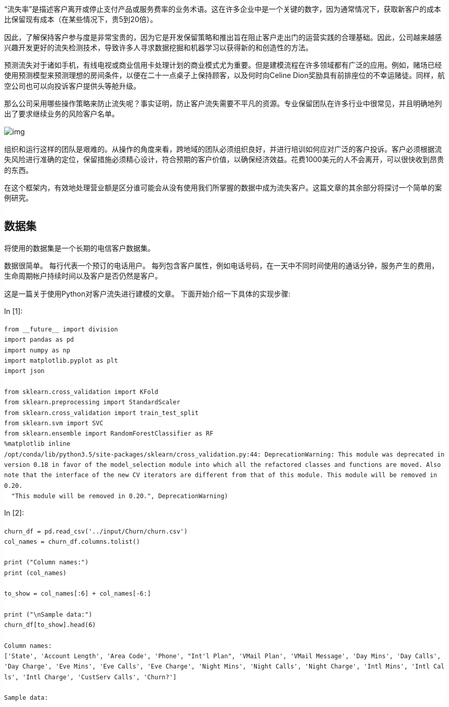 “流失率”是描述客户离开或停止支付产品或服务费率的业务术语。这在许多企业中是一个关键的数字，因为通常情况下，获取新客户的成本比保留现有成本（在某些情况下，贵5到20倍）。

因此，了解保持客户参与度是非常宝贵的，因为它是开发保留策略和推出旨在阻止客户走出门的运营实践的合理基础。因此，公司越来越感兴趣开发更好的流失检测技术，导致许多人寻求数据挖掘和机器学习以获得新的和创造性的方法。

预测流失对于诸如手机，有线电视或商业信用卡处理计划的商业模式尤为重要。但是建模流程在许多领域都有广泛的应用。例如，赌场已经使用预测模型来预测理想的房间条件，以便在二十一点桌子上保持顾客，以及何时向Celine Dion奖励具有前排座位的不幸运赌徒。同样，航空公司也可以向投诉客户提供头等舱升级。

那么公司采用哪些操作策略来防止流失呢？事实证明，防止客户流失需要不平凡的资源。专业保留团队在许多行业中很常见，并且明确地列出了要求继续业务的风险客户名单。

![img](http://blog.yhathq.com/static/img/netflix.png)

组织和运行这样的团队是艰难的。从操作的角度来看，跨地域的团队必须组织良好，并进行培训如何应对广泛的客户投诉。客户必须根据流失风险进行准确的定位，保留措施必须精心设计，符合预期的客户价值，以确保经济效益。花费1000美元的人不会离开，可以很快收到昂贵的东西。

在这个框架内，有效地处理营业额是区分谁可能会从没有使用我们所掌握的数据中成为流失客户。这篇文章的其余部分将探讨一个简单的案例研究。

## 数据集

将使用的数据集是一个长期的电信客户数据集。

数据很简单。 每行代表一个预订的电话用户。 每列包含客户属性，例如电话号码，在一天中不同时间使用的通话分钟，服务产生的费用，生命周期帐户持续时间以及客户是否仍然是客户。

这是一篇关于使用Python对客户流失进行建模的文章。
下面开始介绍一下具体的实现步骤:

In [1]:

```
from __future__ import division
import pandas as pd
import numpy as np
import matplotlib.pyplot as plt
import json

from sklearn.cross_validation import KFold
from sklearn.preprocessing import StandardScaler
from sklearn.cross_validation import train_test_split
from sklearn.svm import SVC
from sklearn.ensemble import RandomForestClassifier as RF
%matplotlib inline 
/opt/conda/lib/python3.5/site-packages/sklearn/cross_validation.py:44: DeprecationWarning: This module was deprecated in version 0.18 in favor of the model_selection module into which all the refactored classes and functions are moved. Also note that the interface of the new CV iterators are different from that of this module. This module will be removed in 0.20.
  "This module will be removed in 0.20.", DeprecationWarning)
```

In [2]:

```
churn_df = pd.read_csv('../input/Churn/churn.csv')
col_names = churn_df.columns.tolist()

print ("Column names:")
print (col_names)

to_show = col_names[:6] + col_names[-6:]

print ("\nSample data:")
churn_df[to_show].head(6)
      
Column names:
['State', 'Account Length', 'Area Code', 'Phone', "Int'l Plan", 'VMail Plan', 'VMail Message', 'Day Mins', 'Day Calls', 'Day Charge', 'Eve Mins', 'Eve Calls', 'Eve Charge', 'Night Mins', 'Night Calls', 'Night Charge', 'Intl Mins', 'Intl Calls', 'Intl Charge', 'CustServ Calls', 'Churn?']

Sample data:
```